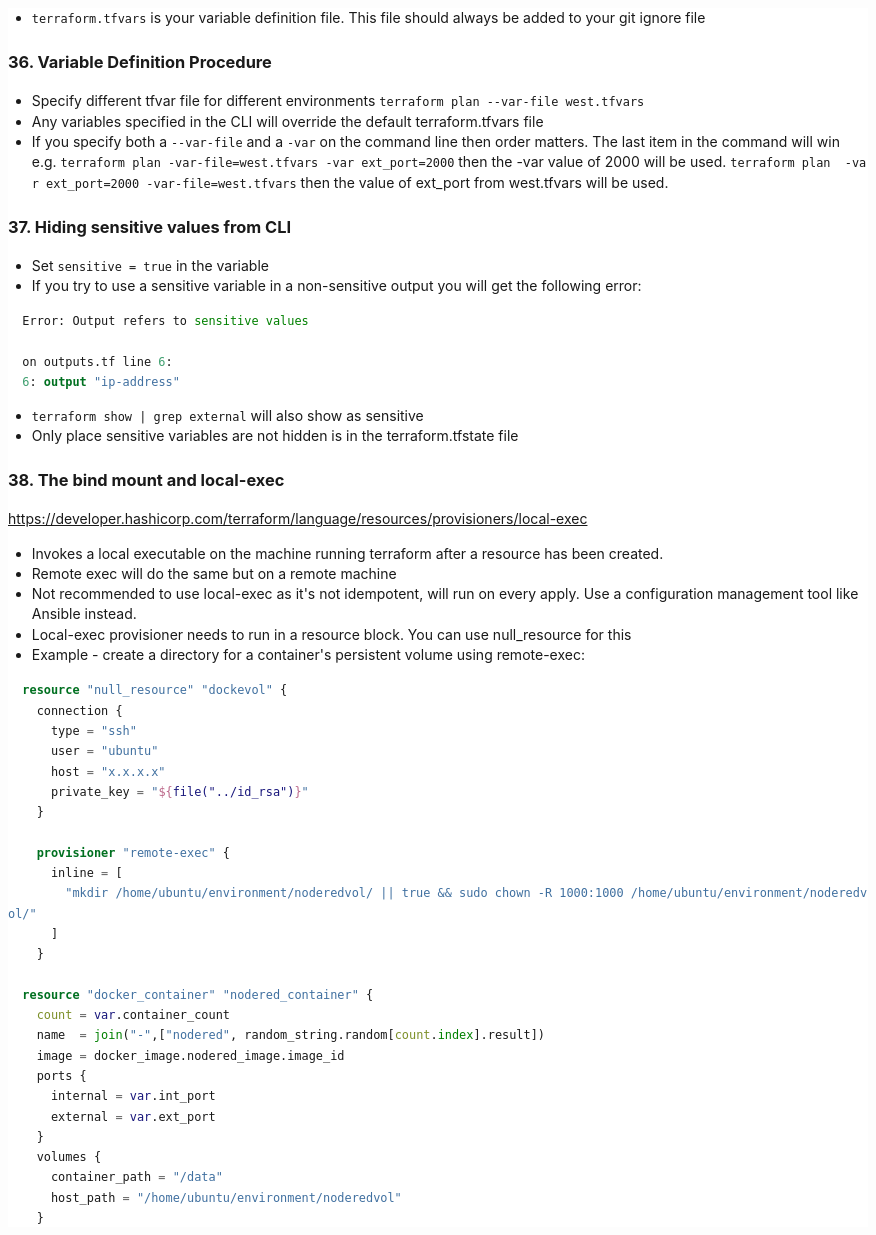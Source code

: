 - `terraform.tfvars` is your variable definition file. This file should always be added to your git ignore file

### 36. Variable Definition Procedure

- Specify different tfvar file for different environments `terraform plan --var-file west.tfvars`
- Any variables specified in the CLI will override the default terraform.tfvars file
- If you specify both a `--var-file` and a `-var` on the command line then order matters. The last item in the command will win e.g. `terraform plan -var-file=west.tfvars -var ext_port=2000` then the -var value of 2000 will be used. `terraform plan  -var ext_port=2000 -var-file=west.tfvars` then the value of ext_port from west.tfvars will be used.

### 37. Hiding sensitive values from CLI

- Set `sensitive = true` in the variable
- If you try to use a sensitive variable in a non-sensitive output you will get the following error:

```terraform
  Error: Output refers to sensitive values

  on outputs.tf line 6:
  6: output "ip-address"
```

- `terraform show | grep external` will also show as sensitive
- Only place sensitive variables are not hidden is in the terraform.tfstate file

### 38. The bind mount and local-exec

<https://developer.hashicorp.com/terraform/language/resources/provisioners/local-exec>

- Invokes a local executable on the machine running terraform after a resource has been created.
- Remote exec will do the same but on a remote machine
- Not recommended to use local-exec as it's not idempotent, will run on every apply. Use a configuration management tool like Ansible instead.
- Local-exec provisioner needs to run in a resource block. You can use null_resource for this
- Example - create a directory for a container's persistent volume using remote-exec:
  
```terraform
  resource "null_resource" "dockevol" {
    connection {
      type = "ssh"
      user = "ubuntu"
      host = "x.x.x.x"
      private_key = "${file("../id_rsa")}"
    }

    provisioner "remote-exec" {
      inline = [
        "mkdir /home/ubuntu/environment/noderedvol/ || true && sudo chown -R 1000:1000 /home/ubuntu/environment/noderedvol/"
      ]
    }

  resource "docker_container" "nodered_container" {
    count = var.container_count
    name  = join("-",["nodered", random_string.random[count.index].result])
    image = docker_image.nodered_image.image_id
    ports {
      internal = var.int_port
      external = var.ext_port
    }
    volumes {
      container_path = "/data"
      host_path = "/home/ubuntu/environment/noderedvol"
    }
```